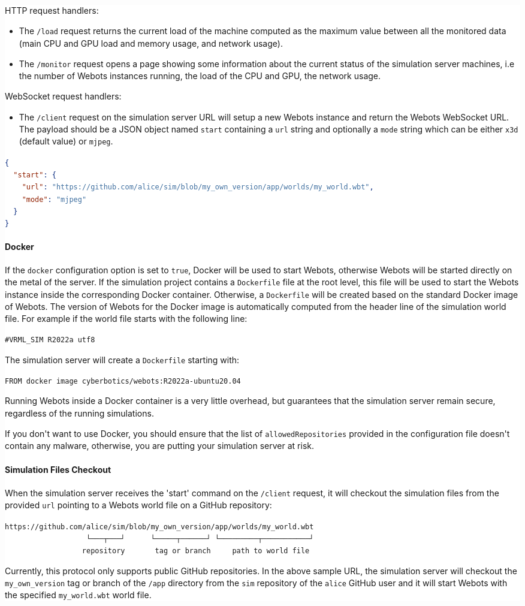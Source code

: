 HTTP request handlers:
* The `/load` request returns the current load of the machine computed as the maximum value between all the monitored data (main CPU and GPU load and memory usage, and network usage).

* The `/monitor` request opens a page showing some information about the current status of the simulation server machines, i.e the number of Webots instances running, the load of the CPU and GPU, the network usage.

WebSocket request handlers:
* The `/client` request on the simulation server URL will setup a new Webots instance and return the Webots WebSocket URL.
The payload should be a JSON object named `start` containing a `url` string and optionally a `mode` string which can be either `x3d` (default value) or `mjpeg`.
```json
{
  "start": {
    "url": "https://github.com/alice/sim/blob/my_own_version/app/worlds/my_world.wbt",
    "mode": "mjpeg"
  }
}
```

#### Docker

If the `docker` configuration option is set to `true`, Docker will be used to start Webots, otherwise Webots will be started directly on the metal of the server.
If the simulation project contains a `Dockerfile` file at the root level, this file will be used to start the Webots instance inside the corresponding Docker container.
Otherwise, a `Dockerfile` will be created based on the standard Docker image of Webots.
The version of Webots for the Docker image is automatically computed from the header line of the simulation world file.
For example if the world file starts with the following line:

```
#VRML_SIM R2022a utf8
```

The simulation server will create a `Dockerfile` starting with:
```
FROM docker image cyberbotics/webots:R2022a-ubuntu20.04
```

Running Webots inside a Docker container is a very little overhead, but guarantees that the simulation server remain secure, regardless of the running simulations.

If you don't want to use Docker, you should ensure that the list of `allowedRepositories` provided in the configuration file doesn't contain any malware, otherwise, you are putting your simulation server at risk.

#### Simulation Files Checkout

When the simulation server receives the 'start' command on the `/client` request, it will checkout the simulation files from the provided `url` pointing to a Webots world file on a GitHub repository:
```
https://github.com/alice/sim/blob/my_own_version/app/worlds/my_world.wbt
                   └───┬───┘      └─────┬──────┘ └─────────┬───────────┘
                  repository       tag or branch     path to world file
```
Currently, this protocol only supports public GitHub repositories.
In the above sample URL, the simulation server will checkout the `my_own_version` tag or branch of the `/app` directory from the `sim` repository of the `alice` GitHub user and it will start Webots with the specified `my_world.wbt` world file.
